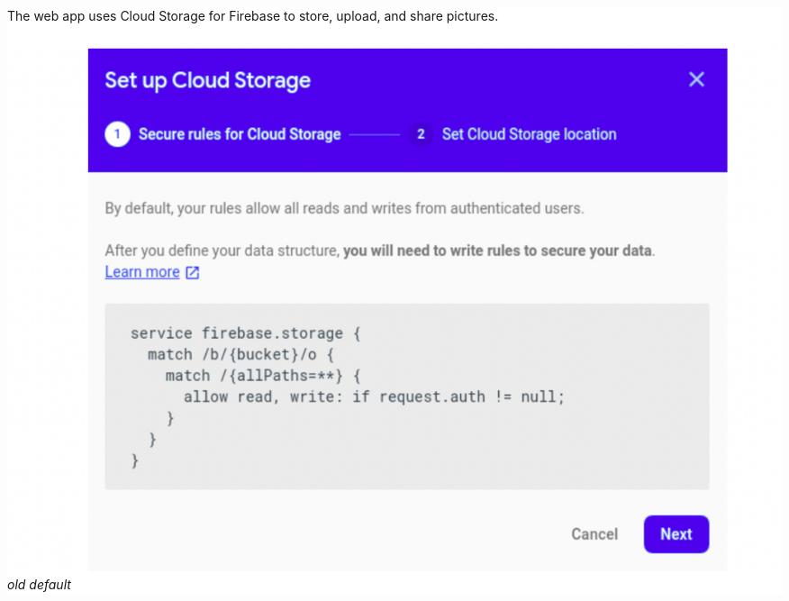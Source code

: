 The web app uses Cloud Storage for Firebase to store, upload, and share pictures.

![](/assets/images/firebase/screen-shot-2023-04-24-at-10.35.55-pm-1466x1008.png)
*old default*
